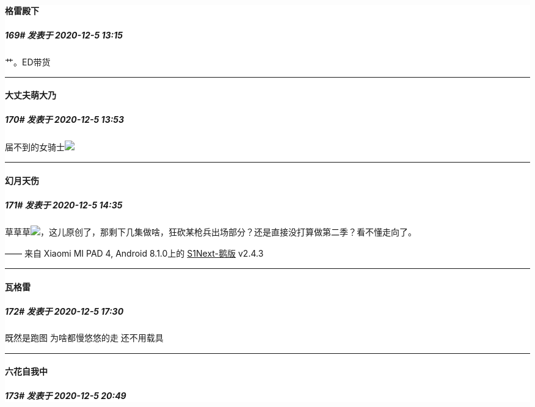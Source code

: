 ####  格雷殿下  
##### 169#       发表于 2020-12-5 13:15




艹。ED带货







*****

####  大丈夫萌大乃  
##### 170#       发表于 2020-12-5 13:53




届不到的女骑士<img src="https://static.saraba1st.com/image/smiley/face2017/135.png" referrerpolicy="no-referrer">







*****

####  幻月天伤  
##### 171#       发表于 2020-12-5 14:35




草草草<img src="https://static.saraba1st.com/image/smiley/face2017/003.png" referrerpolicy="no-referrer">，这儿原创了，那剩下几集做啥，狂砍某枪兵出场部分？还是直接没打算做第二季？看不懂走向了。

—— 来自 Xiaomi MI PAD 4, Android 8.1.0上的 [S1Next-鹅版](https://github.com/ykrank/S1-Next/releases) v2.4.3







*****

####  瓦格雷  
##### 172#       发表于 2020-12-5 17:30




既然是跑图 为啥都慢悠悠的走 还不用载具







*****

####  六花自我中  
##### 173#       发表于 2020-12-5 20:49
